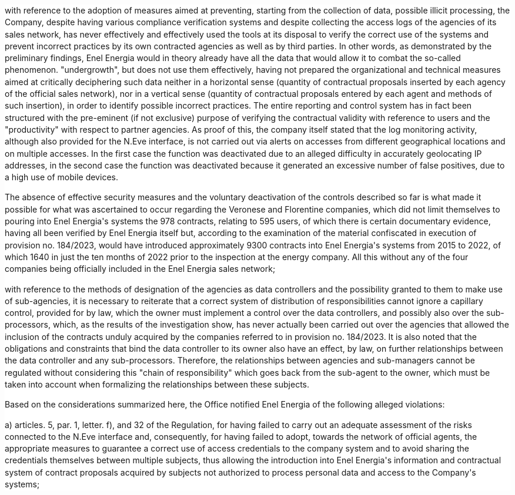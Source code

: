 with reference to the adoption of measures aimed at preventing, starting from the collection of data, possible illicit processing, the Company, despite having various compliance verification systems and despite collecting the access logs of the agencies of its sales network, has never effectively and effectively used the tools at its disposal to verify the correct use of the systems and prevent incorrect practices by its own contracted agencies as well as by third parties. In other words, as demonstrated by the preliminary findings, Enel Energia would in theory already have all the data that would allow it to combat the so-called phenomenon. "undergrowth", but does not use them effectively, having not prepared the organizational and technical measures aimed at critically deciphering such data neither in a horizontal sense (quantity of contractual proposals inserted by each agency of the official sales network), nor in a vertical sense (quantity of contractual proposals entered by each agent and methods of such insertion), in order to identify possible incorrect practices. The entire reporting and control system has in fact been structured with the pre-eminent (if not exclusive) purpose of verifying the contractual validity with reference to users and the "productivity" with respect to partner agencies. As proof of this, the company itself stated that the log monitoring activity, although also provided for the N.Eve interface, is not carried out via alerts on accesses from different geographical locations and on multiple accesses. In the first case the function was deactivated due to an alleged difficulty in accurately geolocating IP addresses, in the second case the function was deactivated because it generated an excessive number of false positives, due to a high use of mobile devices.

The absence of effective security measures and the voluntary deactivation of the controls described so far is what made it possible for what was ascertained to occur regarding the Veronese and Florentine companies, which did not limit themselves to pouring into Enel Energia's systems the 978 contracts, relating to 595 users, of which there is certain documentary evidence, having all been verified by Enel Energia itself but, according to the examination of the material confiscated in execution of provision no. 184/2023, would have introduced approximately 9300 contracts into Enel Energia's systems from 2015 to 2022, of which 1640 in just the ten months of 2022 prior to the inspection at the energy company. All this without any of the four companies being officially included in the Enel Energia sales network;

with reference to the methods of designation of the agencies as data controllers and the possibility granted to them to make use of sub-agencies, it is necessary to reiterate that a correct system of distribution of responsibilities cannot ignore a capillary control, provided for by law, which the owner must implement a control over the data controllers, and possibly also over the sub-processors, which, as the results of the investigation show, has never actually been carried out over the agencies that allowed the inclusion of the contracts unduly acquired by the companies referred to in provision no. 184/2023. It is also noted that the obligations and constraints that bind the data controller to its owner also have an effect, by law, on further relationships between the data controller and any sub-processors. Therefore, the relationships between agencies and sub-managers cannot be regulated without considering this "chain of responsibility" which goes back from the sub-agent to the owner, which must be taken into account when formalizing the relationships between these subjects.

Based on the considerations summarized here, the Office notified Enel Energia of the following alleged violations:

a) articles. 5, par. 1, letter. f), and 32 of the Regulation, for having failed to carry out an adequate assessment of the risks connected to the N.Eve interface and, consequently, for having failed to adopt, towards the network of official agents, the appropriate measures to guarantee a correct use of access credentials to the company system and to avoid sharing the credentials themselves between multiple subjects, thus allowing the introduction into Enel Energia's information and contractual system of contract proposals acquired by subjects not authorized to process personal data and access to the Company's systems;
